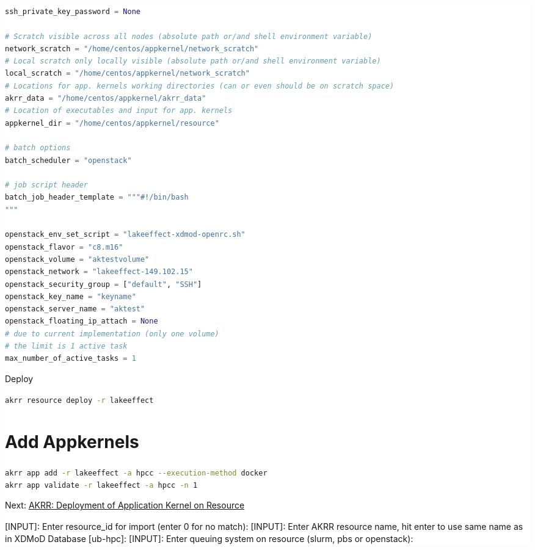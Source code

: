 ```python
ssh_private_key_password = None

# Scratch visible across all nodes (absolute path or/and shell environment variable)
network_scratch = "/home/centos/appkernel/network_scratch"
# Local scratch only locally visible (absolute path or/and shell environment variable)
local_scratch = "/home/centos/appkernel/network_scratch"
# Locations for app. kernels working directories (can or even should be on scratch space)
akrr_data = "/home/centos/appkernel/akrr_data"
# Location of executables and input for app. kernels
appkernel_dir = "/home/centos/appkernel/resource"

# batch options
batch_scheduler = "openstack"

# job script header
batch_job_header_template = """#!/bin/bash
"""

openstack_env_set_script = "lakeeffect-xdmod-openrc.sh"
openstack_flavor = "c8.m16"
openstack_volume = "aktestvolume"
openstack_network = "lakeeffect-149.102.15"
openstack_security_group = ["default", "SSH"]
openstack_key_name = "keyname"
openstack_server_name = "aktest"
openstack_floating_ip_attach = None
# due to current implementation (only one volume)
# the limit is 1 active task
max_number_of_active_tasks = 1
```

Deploy
```bash eval=F
akrr resource deploy -r lakeeffect
```

# Add Appkernels

```bash
akrr app add -r lakeeffect -a hpcc --execution-method docker
akrr app validate -r lakeeffect -a hpcc -n 1
``` 


Next: [AKRR: Deployment of Application Kernel on Resource](AKRR_Deployment_of_Application_Kernel_on_Resource.md)


[INPUT]: Enter resource_id for import (enter 0 for no match):
[INPUT]: Enter AKRR resource name, hit enter to use same name as in XDMoD Database [ub-hpc]:
[INPUT]: Enter queuing system on resource (slurm, pbs or openstack): 